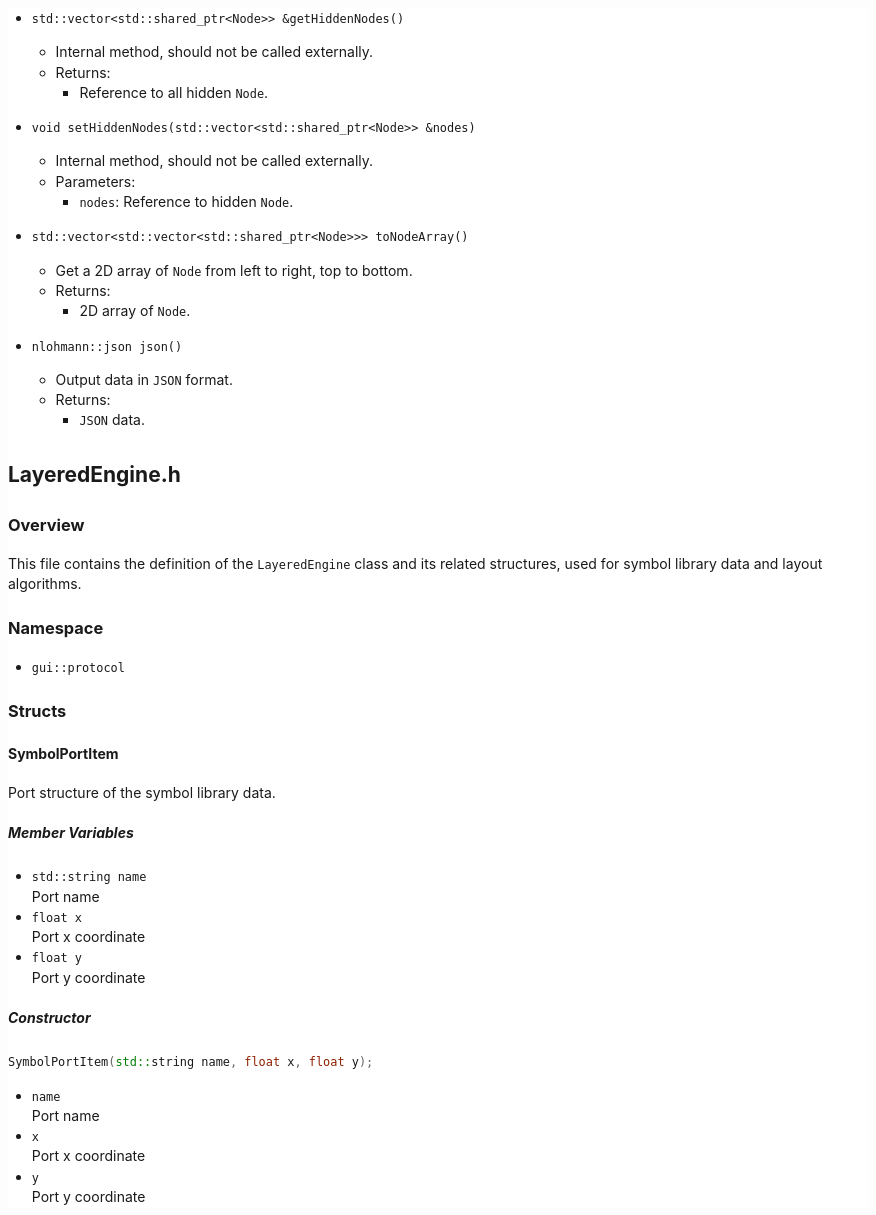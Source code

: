 - `std::vector<std::shared_ptr<Node>> &getHiddenNodes()`
  - Internal method, should not be called externally.
  - Returns:
    - Reference to all hidden `Node`.

- `void setHiddenNodes(std::vector<std::shared_ptr<Node>> &nodes)`
  - Internal method, should not be called externally.
  - Parameters:
    - `nodes`: Reference to hidden `Node`.

- `std::vector<std::vector<std::shared_ptr<Node>>> toNodeArray()`
  - Get a 2D array of `Node` from left to right, top to bottom.
  - Returns:
    - 2D array of `Node`.

- `nlohmann::json json()`
  - Output data in `JSON` format.
  - Returns:
    - `JSON` data.


## LayeredEngine.h

### Overview

This file contains the definition of the `LayeredEngine` class and its related structures, used for symbol library data and layout algorithms.

### Namespace

- `gui::protocol`

### Structs

#### SymbolPortItem

Port structure of the symbol library data.

##### Member Variables

- `std::string name`  
  Port name
- `float x`  
  Port x coordinate
- `float y`  
  Port y coordinate

##### Constructor

```cpp
SymbolPortItem(std::string name, float x, float y);
```

- `name`  
  Port name
- `x`  
  Port x coordinate
- `y`  
  Port y coordinate
